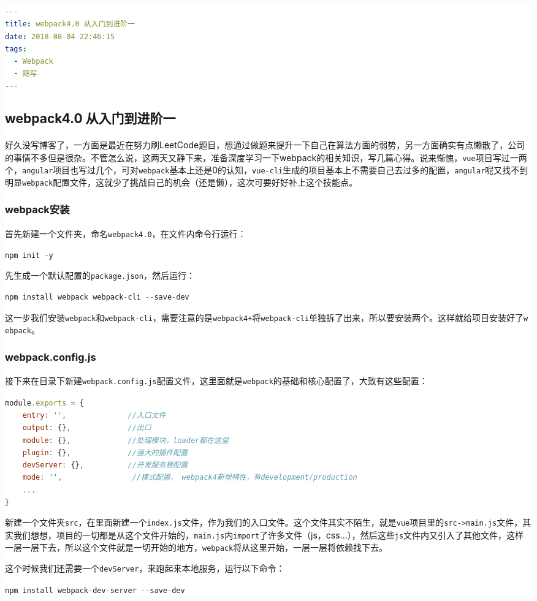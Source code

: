 ```yaml
---
title: webpack4.0 从入门到进阶一
date: 2018-08-04 22:46:15
tags:
  - Webpack
  - 随写
---
```


## webpack4.0 从入门到进阶一

好久没写博客了，一方面是最近在努力刷LeetCode题目，想通过做题来提升一下自己在算法方面的弱势，另一方面确实有点懒散了，公司的事情不多但是很杂。不管怎么说，这两天又静下来，准备深度学习一下webpack的相关知识，写几篇心得。说来惭愧，`vue`项目写过一两个，`angular`项目也写过几个，可对`webpack`基本上还是0的认知，`vue-cli`生成的项目基本上不需要自己去过多的配置，`angular`呢又找不到明显`webpack`配置文件，这就少了挑战自己的机会（还是懒），这次可要好好补上这个技能点。

### webpack安装

首先新建一个文件夹，命名`webpack4.0`，在文件内命令行运行：

```javascript
npm init -y
```

先生成一个默认配置的`package.json`，然后运行：

```javascript
npm install webpack webpack-cli --save-dev
```

这一步我们安装`webpack`和`webpack-cli`，需要注意的是`webpack4+`将`webpack-cli`单独拆了出来，所以要安装两个。这样就给项目安装好了`webpack`。

### webpack.config.js

接下来在目录下新建`webpack.config.js`配置文件，这里面就是`webpack`的基础和核心配置了，大致有这些配置：

```javascript
module.exports = {
    entry: '',				//入口文件
    output: {},  			//出口
    module: {},				//处理模块，loader都在这里
    plugin: {},				//强大的插件配置
    devServer: {},		    //开发服务器配置
    mode: '',                //模式配置， webpack4新增特性，有development/production
    ...
}
```

新建一个文件夹`src`，在里面新建一个`index.js`文件，作为我们的入口文件。这个文件其实不陌生，就是`vue`项目里的`src->main.js`文件，其实我们想想，项目的一切都是从这个文件开始的，`main.js`内`import`了许多文件（js，css...），然后这些`js`文件内又引入了其他文件，这样一层一层下去，所以这个文件就是一切开始的地方，`webpack`将从这里开始，一层一层将依赖找下去。

这个时候我们还需要一个`devServer`，来跑起来本地服务，运行以下命令：

```javascript
npm install webpack-dev-server --save-dev
```
